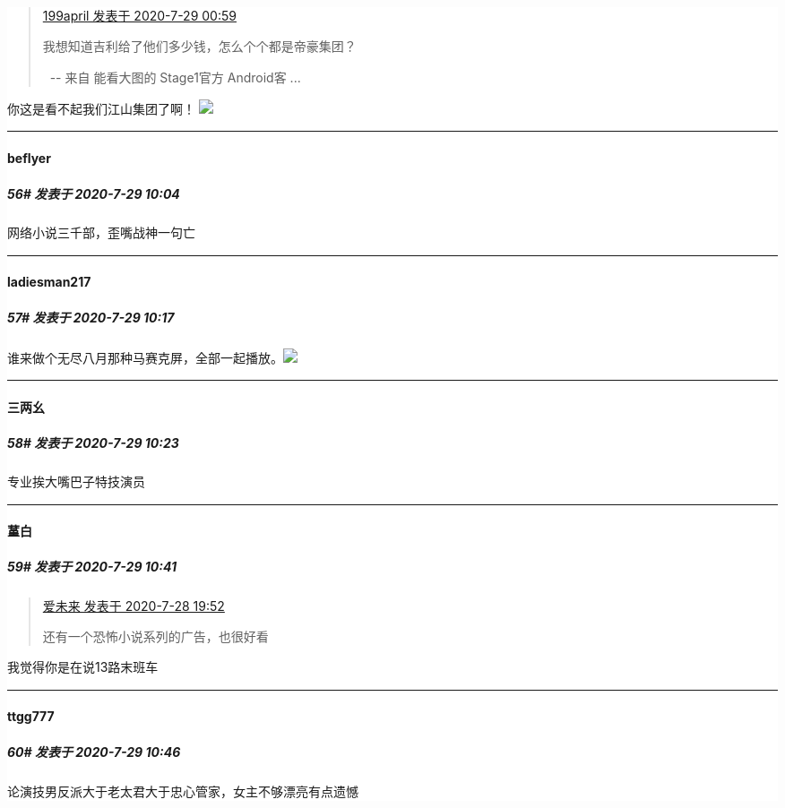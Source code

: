 
<blockquote><a href="httphttps://bbs.saraba1st.com/2b/forum.php?mod=redirect&amp;goto=findpost&amp;pid=48244531&amp;ptid=1951976" target="_blank">199april 发表于 2020-7-29 00:59</a>

我想知道吉利给了他们多少钱，怎么个个都是帝豪集团？


  -- 来自 能看大图的 Stage1官方 Android客 ...</blockquote>
你这是看不起我们江山集团了啊！ <img src="https://static.saraba1st.com/image/smiley/face2017/126.png" referrerpolicy="no-referrer">


-----

####  beflyer  
##### 56#       发表于 2020-7-29 10:04


网络小说三千部，歪嘴战神一句亡


-----

####  ladiesman217  
##### 57#       发表于 2020-7-29 10:17


谁来做个无尽八月那种马赛克屏，全部一起播放。<img src="https://static.saraba1st.com/image/smiley/face2017/068.png" referrerpolicy="no-referrer">


-----

####  三两幺  
##### 58#       发表于 2020-7-29 10:23


专业挨大嘴巴子特技演员


-----

####  蓳白  
##### 59#       发表于 2020-7-29 10:41


<blockquote><a href="httphttps://bbs.saraba1st.com/2b/forum.php?mod=redirect&amp;goto=findpost&amp;pid=48242152&amp;ptid=1951976" target="_blank">爱未来 发表于 2020-7-28 19:52</a>

还有一个恐怖小说系列的广告，也很好看</blockquote>
我觉得你是在说13路末班车


-----

####  ttgg777  
##### 60#       发表于 2020-7-29 10:46


论演技男反派大于老太君大于忠心管家，女主不够漂亮有点遗憾
